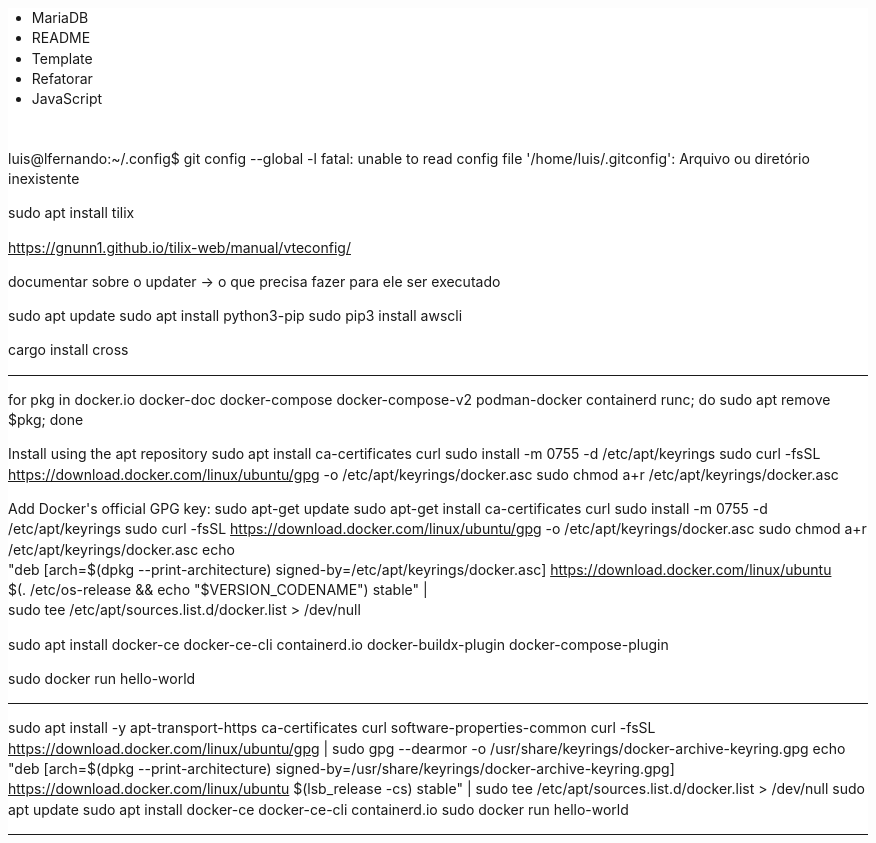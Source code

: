 - MariaDB
- README
- Template
- Refatorar
- JavaScript

#

luis@lfernando:~/.config$ git config --global -l
fatal: unable to read config file '/home/luis/.gitconfig': Arquivo ou diretório inexistente

sudo apt install tilix

https://gnunn1.github.io/tilix-web/manual/vteconfig/

documentar sobre o updater -> o que precisa fazer para ele ser executado

sudo apt update
sudo apt install python3-pip
sudo pip3 install awscli

cargo install cross

---

for pkg in docker.io docker-doc docker-compose docker-compose-v2 podman-docker containerd runc; do sudo apt remove $pkg; done

Install using the apt repository
sudo apt install ca-certificates curl
sudo install -m 0755 -d /etc/apt/keyrings
sudo curl -fsSL https://download.docker.com/linux/ubuntu/gpg -o /etc/apt/keyrings/docker.asc
sudo chmod a+r /etc/apt/keyrings/docker.asc

Add Docker's official GPG key:
sudo apt-get update
sudo apt-get install ca-certificates curl
sudo install -m 0755 -d /etc/apt/keyrings
sudo curl -fsSL https://download.docker.com/linux/ubuntu/gpg -o /etc/apt/keyrings/docker.asc
sudo chmod a+r /etc/apt/keyrings/docker.asc
echo \
  "deb [arch=$(dpkg --print-architecture) signed-by=/etc/apt/keyrings/docker.asc] https://download.docker.com/linux/ubuntu \
  $(. /etc/os-release && echo "$VERSION_CODENAME") stable" | \
  sudo tee /etc/apt/sources.list.d/docker.list > /dev/null

sudo apt install docker-ce docker-ce-cli containerd.io docker-buildx-plugin docker-compose-plugin

sudo docker run hello-world

---

sudo apt install -y apt-transport-https ca-certificates curl software-properties-common
curl -fsSL https://download.docker.com/linux/ubuntu/gpg | sudo gpg --dearmor -o /usr/share/keyrings/docker-archive-keyring.gpg
echo "deb [arch=$(dpkg --print-architecture) signed-by=/usr/share/keyrings/docker-archive-keyring.gpg] https://download.docker.com/linux/ubuntu $(lsb_release -cs) stable" | sudo tee /etc/apt/sources.list.d/docker.list > /dev/null
sudo apt update
sudo apt install docker-ce docker-ce-cli containerd.io
sudo docker run hello-world

---
